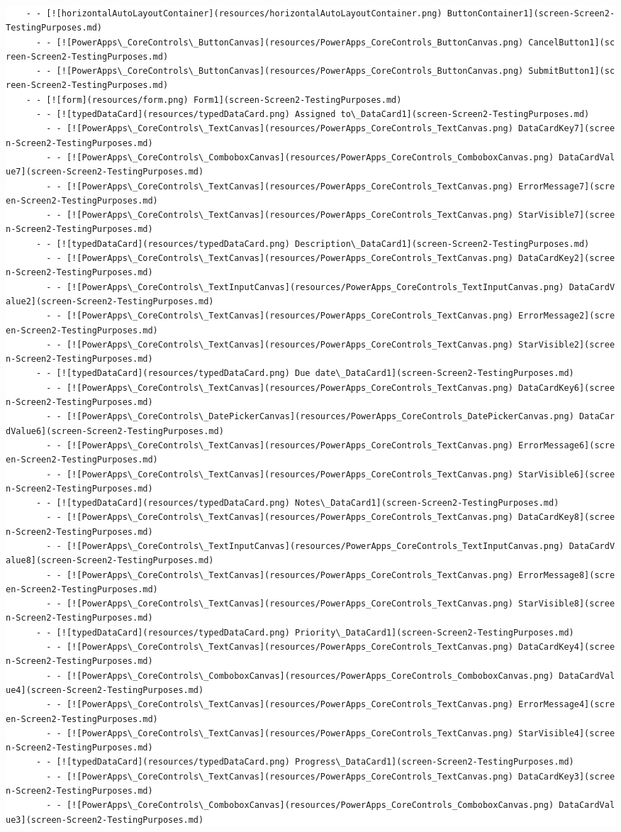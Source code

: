         - - [![horizontalAutoLayoutContainer](resources/horizontalAutoLayoutContainer.png) ButtonContainer1](screen-Screen2-TestingPurposes.md)
          - - [![PowerApps\_CoreControls\_ButtonCanvas](resources/PowerApps_CoreControls_ButtonCanvas.png) CancelButton1](screen-Screen2-TestingPurposes.md)
          - - [![PowerApps\_CoreControls\_ButtonCanvas](resources/PowerApps_CoreControls_ButtonCanvas.png) SubmitButton1](screen-Screen2-TestingPurposes.md)
        - - [![form](resources/form.png) Form1](screen-Screen2-TestingPurposes.md)
          - - [![typedDataCard](resources/typedDataCard.png) Assigned to\_DataCard1](screen-Screen2-TestingPurposes.md)
            - - [![PowerApps\_CoreControls\_TextCanvas](resources/PowerApps_CoreControls_TextCanvas.png) DataCardKey7](screen-Screen2-TestingPurposes.md)
            - - [![PowerApps\_CoreControls\_ComboboxCanvas](resources/PowerApps_CoreControls_ComboboxCanvas.png) DataCardValue7](screen-Screen2-TestingPurposes.md)
            - - [![PowerApps\_CoreControls\_TextCanvas](resources/PowerApps_CoreControls_TextCanvas.png) ErrorMessage7](screen-Screen2-TestingPurposes.md)
            - - [![PowerApps\_CoreControls\_TextCanvas](resources/PowerApps_CoreControls_TextCanvas.png) StarVisible7](screen-Screen2-TestingPurposes.md)
          - - [![typedDataCard](resources/typedDataCard.png) Description\_DataCard1](screen-Screen2-TestingPurposes.md)
            - - [![PowerApps\_CoreControls\_TextCanvas](resources/PowerApps_CoreControls_TextCanvas.png) DataCardKey2](screen-Screen2-TestingPurposes.md)
            - - [![PowerApps\_CoreControls\_TextInputCanvas](resources/PowerApps_CoreControls_TextInputCanvas.png) DataCardValue2](screen-Screen2-TestingPurposes.md)
            - - [![PowerApps\_CoreControls\_TextCanvas](resources/PowerApps_CoreControls_TextCanvas.png) ErrorMessage2](screen-Screen2-TestingPurposes.md)
            - - [![PowerApps\_CoreControls\_TextCanvas](resources/PowerApps_CoreControls_TextCanvas.png) StarVisible2](screen-Screen2-TestingPurposes.md)
          - - [![typedDataCard](resources/typedDataCard.png) Due date\_DataCard1](screen-Screen2-TestingPurposes.md)
            - - [![PowerApps\_CoreControls\_TextCanvas](resources/PowerApps_CoreControls_TextCanvas.png) DataCardKey6](screen-Screen2-TestingPurposes.md)
            - - [![PowerApps\_CoreControls\_DatePickerCanvas](resources/PowerApps_CoreControls_DatePickerCanvas.png) DataCardValue6](screen-Screen2-TestingPurposes.md)
            - - [![PowerApps\_CoreControls\_TextCanvas](resources/PowerApps_CoreControls_TextCanvas.png) ErrorMessage6](screen-Screen2-TestingPurposes.md)
            - - [![PowerApps\_CoreControls\_TextCanvas](resources/PowerApps_CoreControls_TextCanvas.png) StarVisible6](screen-Screen2-TestingPurposes.md)
          - - [![typedDataCard](resources/typedDataCard.png) Notes\_DataCard1](screen-Screen2-TestingPurposes.md)
            - - [![PowerApps\_CoreControls\_TextCanvas](resources/PowerApps_CoreControls_TextCanvas.png) DataCardKey8](screen-Screen2-TestingPurposes.md)
            - - [![PowerApps\_CoreControls\_TextInputCanvas](resources/PowerApps_CoreControls_TextInputCanvas.png) DataCardValue8](screen-Screen2-TestingPurposes.md)
            - - [![PowerApps\_CoreControls\_TextCanvas](resources/PowerApps_CoreControls_TextCanvas.png) ErrorMessage8](screen-Screen2-TestingPurposes.md)
            - - [![PowerApps\_CoreControls\_TextCanvas](resources/PowerApps_CoreControls_TextCanvas.png) StarVisible8](screen-Screen2-TestingPurposes.md)
          - - [![typedDataCard](resources/typedDataCard.png) Priority\_DataCard1](screen-Screen2-TestingPurposes.md)
            - - [![PowerApps\_CoreControls\_TextCanvas](resources/PowerApps_CoreControls_TextCanvas.png) DataCardKey4](screen-Screen2-TestingPurposes.md)
            - - [![PowerApps\_CoreControls\_ComboboxCanvas](resources/PowerApps_CoreControls_ComboboxCanvas.png) DataCardValue4](screen-Screen2-TestingPurposes.md)
            - - [![PowerApps\_CoreControls\_TextCanvas](resources/PowerApps_CoreControls_TextCanvas.png) ErrorMessage4](screen-Screen2-TestingPurposes.md)
            - - [![PowerApps\_CoreControls\_TextCanvas](resources/PowerApps_CoreControls_TextCanvas.png) StarVisible4](screen-Screen2-TestingPurposes.md)
          - - [![typedDataCard](resources/typedDataCard.png) Progress\_DataCard1](screen-Screen2-TestingPurposes.md)
            - - [![PowerApps\_CoreControls\_TextCanvas](resources/PowerApps_CoreControls_TextCanvas.png) DataCardKey3](screen-Screen2-TestingPurposes.md)
            - - [![PowerApps\_CoreControls\_ComboboxCanvas](resources/PowerApps_CoreControls_ComboboxCanvas.png) DataCardValue3](screen-Screen2-TestingPurposes.md)